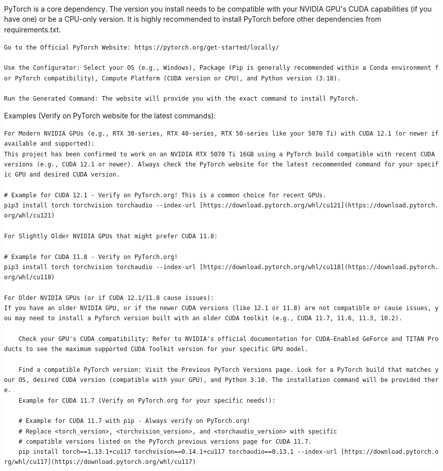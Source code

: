 PyTorch is a core dependency. The version you install needs to be compatible with your NVIDIA GPU's CUDA capabilities (if you have one) or be a CPU-only version.
It is highly recommended to install PyTorch before other dependencies from requirements.txt.

    Go to the Official PyTorch Website: https://pytorch.org/get-started/locally/

    Use the Configurator: Select your OS (e.g., Windows), Package (Pip is generally recommended within a Conda environment for PyTorch compatibility), Compute Platform (CUDA version or CPU), and Python version (3.10).

    Run the Generated Command: The website will provide you with the exact command to install PyTorch.

Examples (Verify on PyTorch website for the latest commands):

    For Modern NVIDIA GPUs (e.g., RTX 30-series, RTX 40-series, RTX 50-series like your 5070 Ti) with CUDA 12.1 (or newer if available and supported):
    This project has been confirmed to work on an NVIDIA RTX 5070 Ti 16GB using a PyTorch build compatible with recent CUDA versions (e.g., CUDA 12.1 or newer). Always check the PyTorch website for the latest recommended command for your specific GPU and desired CUDA version.

    # Example for CUDA 12.1 - Verify on PyTorch.org! This is a common choice for recent GPUs.
    pip3 install torch torchvision torchaudio --index-url [https://download.pytorch.org/whl/cu121](https://download.pytorch.org/whl/cu121)

    For Slightly Older NVIDIA GPUs that might prefer CUDA 11.8:

    # Example for CUDA 11.8 - Verify on PyTorch.org!
    pip3 install torch torchvision torchaudio --index-url [https://download.pytorch.org/whl/cu118](https://download.pytorch.org/whl/cu118)

    For Older NVIDIA GPUs (or if CUDA 12.1/11.8 cause issues):
    If you have an older NVIDIA GPU, or if the newer CUDA versions (like 12.1 or 11.8) are not compatible or cause issues, you may need to install a PyTorch version built with an older CUDA toolkit (e.g., CUDA 11.7, 11.6, 11.3, 10.2).

        Check your GPU's CUDA compatibility: Refer to NVIDIA's official documentation for CUDA-Enabled GeForce and TITAN Products to see the maximum supported CUDA Toolkit version for your specific GPU model.

        Find a compatible PyTorch version: Visit the Previous PyTorch Versions page. Look for a PyTorch build that matches your OS, desired CUDA version (compatible with your GPU), and Python 3.10. The installation command will be provided there.
        Example for CUDA 11.7 (Verify on PyTorch.org for your specific needs!):

        # Example for CUDA 11.7 with pip - Always verify on PyTorch.org!
        # Replace <torch_version>, <torchvision_version>, and <torchaudio_version> with specific
        # compatible versions listed on the PyTorch previous versions page for CUDA 11.7.
        pip install torch==1.13.1+cu117 torchvision==0.14.1+cu117 torchaudio==0.13.1 --index-url [https://download.pytorch.org/whl/cu117](https://download.pytorch.org/whl/cu117)
